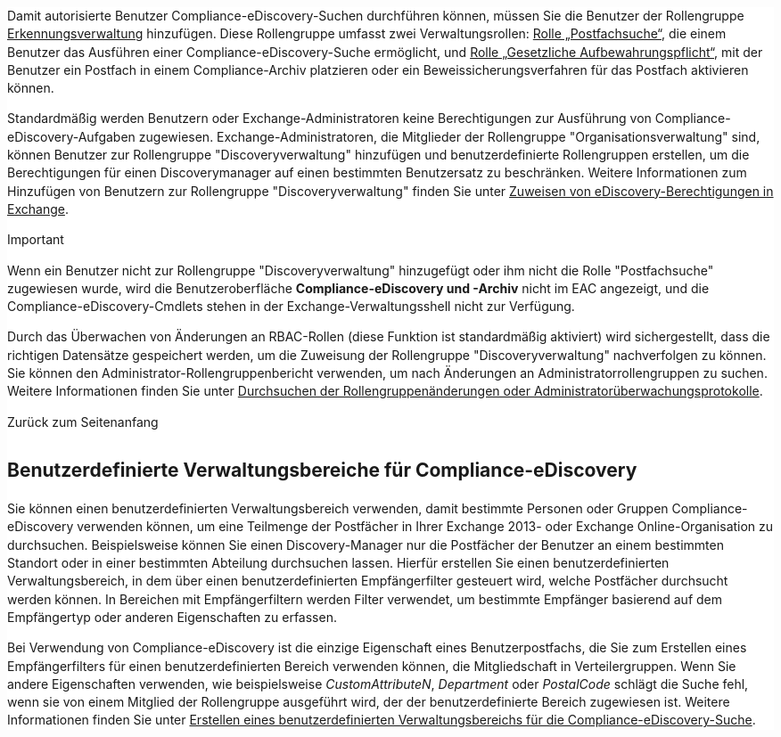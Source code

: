 Damit autorisierte Benutzer Compliance-eDiscovery-Suchen durchführen können, müssen Sie die Benutzer der Rollengruppe [Erkennungsverwaltung](discovery-management-exchange-2013-help.md) hinzufügen. Diese Rollengruppe umfasst zwei Verwaltungsrollen: [Rolle „Postfachsuche“](mailbox-search-role-exchange-2013-help.md), die einem Benutzer das Ausführen einer Compliance-eDiscovery-Suche ermöglicht, und [Rolle „Gesetzliche Aufbewahrungspflicht“](legal-hold-role-exchange-2013-help.md), mit der Benutzer ein Postfach in einem Compliance-Archiv platzieren oder ein Beweissicherungsverfahren für das Postfach aktivieren können.

Standardmäßig werden Benutzern oder Exchange-Administratoren keine Berechtigungen zur Ausführung von Compliance-eDiscovery-Aufgaben zugewiesen. Exchange-Administratoren, die Mitglieder der Rollengruppe "Organisationsverwaltung" sind, können Benutzer zur Rollengruppe "Discoveryverwaltung" hinzufügen und benutzerdefinierte Rollengruppen erstellen, um die Berechtigungen für einen Discoverymanager auf einen bestimmten Benutzersatz zu beschränken. Weitere Informationen zum Hinzufügen von Benutzern zur Rollengruppe "Discoveryverwaltung" finden Sie unter [Zuweisen von eDiscovery-Berechtigungen in Exchange](assign-ediscovery-permissions-in-exchange-exchange-2013-help.md).


> [!IMPORTANT]
> Wenn ein Benutzer nicht zur Rollengruppe "Discoveryverwaltung" hinzugefügt oder ihm nicht die Rolle "Postfachsuche" zugewiesen wurde, wird die Benutzeroberfläche <STRONG>Compliance-eDiscovery und -Archiv</STRONG> nicht im EAC angezeigt, und die Compliance-eDiscovery-Cmdlets stehen in der Exchange-Verwaltungsshell nicht zur Verfügung.



Durch das Überwachen von Änderungen an RBAC-Rollen (diese Funktion ist standardmäßig aktiviert) wird sichergestellt, dass die richtigen Datensätze gespeichert werden, um die Zuweisung der Rollengruppe "Discoveryverwaltung" nachverfolgen zu können. Sie können den Administrator-Rollengruppenbericht verwenden, um nach Änderungen an Administratorrollengruppen zu suchen. Weitere Informationen finden Sie unter [Durchsuchen der Rollengruppenänderungen oder Administratorüberwachungsprotokolle](search-the-role-group-changes-or-administrator-audit-logs-exchange-2013-help.md).

Zurück zum Seitenanfang

## Benutzerdefinierte Verwaltungsbereiche für Compliance-eDiscovery

Sie können einen benutzerdefinierten Verwaltungsbereich verwenden, damit bestimmte Personen oder Gruppen Compliance-eDiscovery verwenden können, um eine Teilmenge der Postfächer in Ihrer Exchange 2013- oder Exchange Online-Organisation zu durchsuchen. Beispielsweise können Sie einen Discovery-Manager nur die Postfächer der Benutzer an einem bestimmten Standort oder in einer bestimmten Abteilung durchsuchen lassen. Hierfür erstellen Sie einen benutzerdefinierten Verwaltungsbereich, in dem über einen benutzerdefinierten Empfängerfilter gesteuert wird, welche Postfächer durchsucht werden können. In Bereichen mit Empfängerfiltern werden Filter verwendet, um bestimmte Empfänger basierend auf dem Empfängertyp oder anderen Eigenschaften zu erfassen.

Bei Verwendung von Compliance-eDiscovery ist die einzige Eigenschaft eines Benutzerpostfachs, die Sie zum Erstellen eines Empfängerfilters für einen benutzerdefinierten Bereich verwenden können, die Mitgliedschaft in Verteilergruppen. Wenn Sie andere Eigenschaften verwenden, wie beispielsweise *CustomAttributeN*, *Department* oder *PostalCode* schlägt die Suche fehl, wenn sie von einem Mitglied der Rollengruppe ausgeführt wird, der der benutzerdefinierte Bereich zugewiesen ist. Weitere Informationen finden Sie unter [Erstellen eines benutzerdefinierten Verwaltungsbereichs für die Compliance-eDiscovery-Suche](create-a-custom-management-scope-for-in-place-ediscovery-searches-exchange-2013-help.md).
